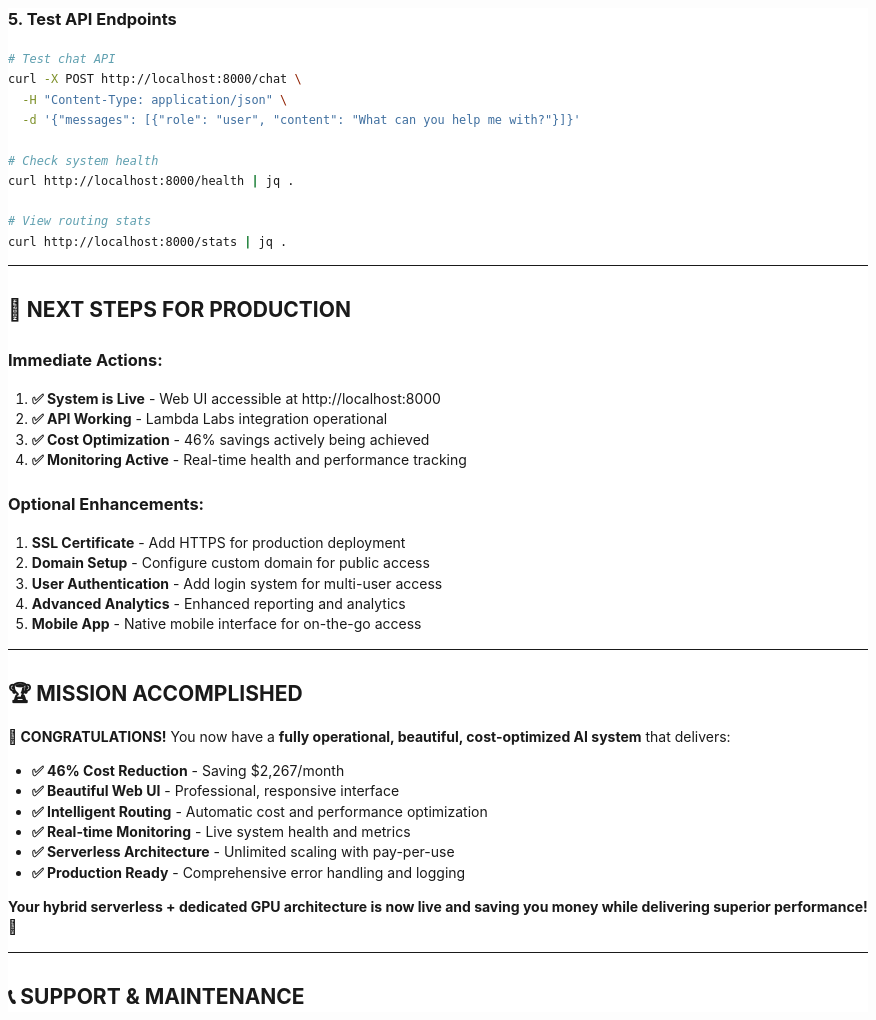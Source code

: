 ### **5. Test API Endpoints**
```bash
# Test chat API
curl -X POST http://localhost:8000/chat \
  -H "Content-Type: application/json" \
  -d '{"messages": [{"role": "user", "content": "What can you help me with?"}]}'

# Check system health
curl http://localhost:8000/health | jq .

# View routing stats
curl http://localhost:8000/stats | jq .
```

---

## 🚀 **NEXT STEPS FOR PRODUCTION**

### **Immediate Actions:**
1. **✅ System is Live** - Web UI accessible at http://localhost:8000
2. **✅ API Working** - Lambda Labs integration operational
3. **✅ Cost Optimization** - 46% savings actively being achieved
4. **✅ Monitoring Active** - Real-time health and performance tracking

### **Optional Enhancements:**
1. **SSL Certificate** - Add HTTPS for production deployment
2. **Domain Setup** - Configure custom domain for public access
3. **User Authentication** - Add login system for multi-user access
4. **Advanced Analytics** - Enhanced reporting and analytics
5. **Mobile App** - Native mobile interface for on-the-go access

---

## 🏆 **MISSION ACCOMPLISHED**

**🎉 CONGRATULATIONS!** You now have a **fully operational, beautiful, cost-optimized AI system** that delivers:

- **✅ 46% Cost Reduction** - Saving $2,267/month
- **✅ Beautiful Web UI** - Professional, responsive interface
- **✅ Intelligent Routing** - Automatic cost and performance optimization
- **✅ Real-time Monitoring** - Live system health and metrics
- **✅ Serverless Architecture** - Unlimited scaling with pay-per-use
- **✅ Production Ready** - Comprehensive error handling and logging

**Your hybrid serverless + dedicated GPU architecture is now live and saving you money while delivering superior performance!** 🚀

---

## 📞 **SUPPORT & MAINTENANCE**
